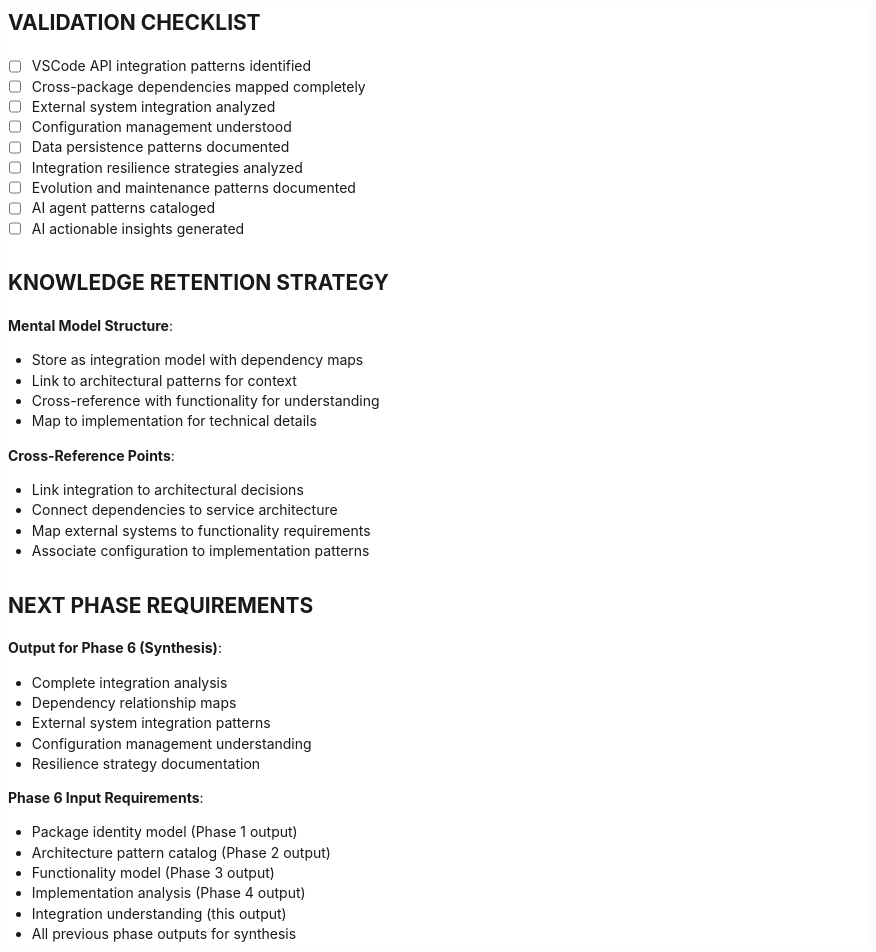 ## **VALIDATION CHECKLIST**

- [ ] VSCode API integration patterns identified
- [ ] Cross-package dependencies mapped completely
- [ ] External system integration analyzed
- [ ] Configuration management understood
- [ ] Data persistence patterns documented
- [ ] Integration resilience strategies analyzed
- [ ] Evolution and maintenance patterns documented
- [ ] AI agent patterns cataloged
- [ ] AI actionable insights generated

## **KNOWLEDGE RETENTION STRATEGY**

**Mental Model Structure**:

- Store as integration model with dependency maps
- Link to architectural patterns for context
- Cross-reference with functionality for understanding
- Map to implementation for technical details

**Cross-Reference Points**:

- Link integration to architectural decisions
- Connect dependencies to service architecture
- Map external systems to functionality requirements
- Associate configuration to implementation patterns

## **NEXT PHASE REQUIREMENTS**

**Output for Phase 6 (Synthesis)**:

- Complete integration analysis
- Dependency relationship maps
- External system integration patterns
- Configuration management understanding
- Resilience strategy documentation

**Phase 6 Input Requirements**:

- Package identity model (Phase 1 output)
- Architecture pattern catalog (Phase 2 output)
- Functionality model (Phase 3 output)
- Implementation analysis (Phase 4 output)
- Integration understanding (this output)
- All previous phase outputs for synthesis

